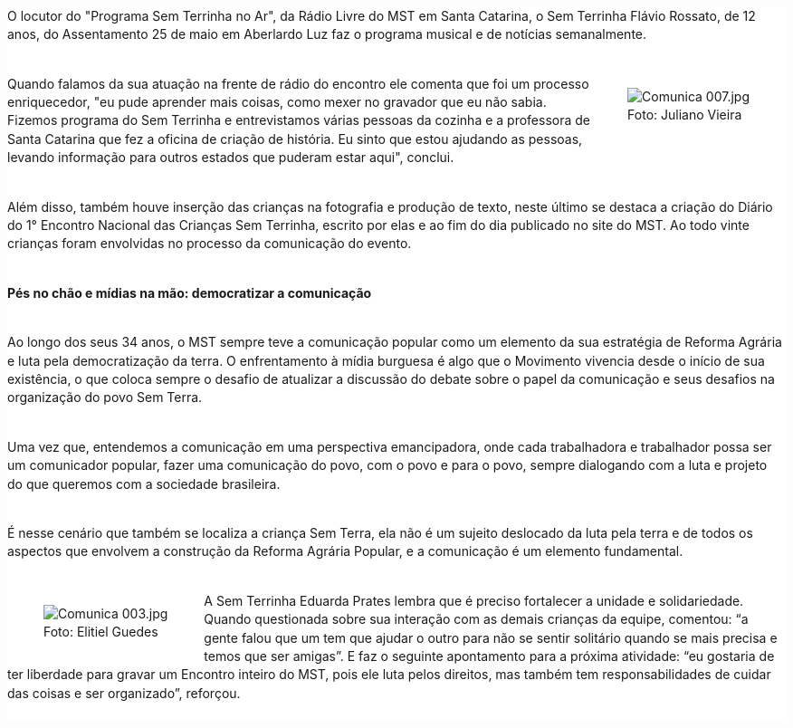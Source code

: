 <p>O locutor do &quot;Programa Sem Terrinha no Ar&quot;, da R&aacute;dio Livre do MST em Santa Catarina, o Sem Terrinha Fl&aacute;vio Rossato, de 12 anos, do Assentamento 25 de maio em Aberlardo Luz faz o programa musical e de not&iacute;cias semanalmente.<br />
&nbsp;</p>

<figure class="image" style="float:right"><img alt="Comunica 007.jpg" height="233" src="//farm1.staticflickr.com/846/29789751508_fab3501ed2_b.jpg" width="350" />
<figcaption>Foto: Juliano Vieira</figcaption>
</figure>

<p>Quando falamos da sua atua&ccedil;&atilde;o na frente de r&aacute;dio do encontro ele comenta que foi um processo enriquecedor, &quot;eu pude aprender mais coisas, como mexer no gravador que eu n&atilde;o sabia. Fizemos programa do Sem Terrinha e entrevistamos v&aacute;rias pessoas da cozinha e a professora de Santa Catarina que fez a oficina de cria&ccedil;&atilde;o de hist&oacute;ria. Eu sinto que estou ajudando as pessoas, levando informa&ccedil;&atilde;o para outros estados que puderam estar aqui&quot;, conclui.<br />
&nbsp;</p>

<p>Al&eacute;m disso, tamb&eacute;m houve inser&ccedil;&atilde;o das crian&ccedil;as na fotografia e produ&ccedil;&atilde;o de texto, neste &uacute;ltimo se destaca a cria&ccedil;&atilde;o do Di&aacute;rio do 1&deg; Encontro Nacional das Crian&ccedil;as Sem Terrinha, escrito por elas e ao fim do dia publicado no site do MST. Ao todo vinte crian&ccedil;as foram envolvidas no processo da comunica&ccedil;&atilde;o do evento.<br />
&nbsp;</p>

<p><strong>P&eacute;s no ch&atilde;o e m&iacute;dias na m&atilde;o: democratizar a comunica&ccedil;&atilde;o</strong><br />
&nbsp;</p>

<p>Ao longo dos seus 34 anos, o MST sempre teve a comunica&ccedil;&atilde;o popular como um elemento da sua estrat&eacute;gia de Reforma Agr&aacute;ria e luta pela democratiza&ccedil;&atilde;o da terra. O enfrentamento &agrave; m&iacute;dia burguesa &eacute; algo que o Movimento vivencia desde o in&iacute;cio de sua exist&ecirc;ncia, o que coloca sempre o desafio de atualizar a discuss&atilde;o do debate sobre o papel da comunica&ccedil;&atilde;o e seus desafios na organiza&ccedil;&atilde;o do povo Sem Terra.<br />
&nbsp;</p>

<p>Uma vez que, entendemos a comunica&ccedil;&atilde;o em uma perspectiva emancipadora, onde cada trabalhadora e trabalhador possa ser um comunicador popular, fazer uma comunica&ccedil;&atilde;o do povo, com o povo e para o povo, sempre dialogando com a luta e projeto do que queremos com a sociedade brasileira.<br />
&nbsp;</p>

<p>&Eacute; nesse cen&aacute;rio que tamb&eacute;m se localiza a crian&ccedil;a Sem Terra, ela n&atilde;o &eacute; um sujeito deslocado da luta pela terra e de todos os aspectos que envolvem a constru&ccedil;&atilde;o da Reforma Agr&aacute;ria Popular, e a comunica&ccedil;&atilde;o &eacute; um elemento fundamental.<br />
&nbsp;</p>

<figure class="image" style="float:left"><img alt="Comunica 003.jpg" height="233" src="//farm1.staticflickr.com/841/29789751538_3b2aa04427_b.jpg" width="350" />
<figcaption>Foto: Elitiel Guedes</figcaption>
</figure>

<p>A Sem Terrinha Eduarda Prates lembra que &eacute; preciso fortalecer a unidade e solidariedade. Quando questionada sobre sua intera&ccedil;&atilde;o com as demais crian&ccedil;as da equipe, comentou: &ldquo;a gente falou que um tem que ajudar o outro para n&atilde;o se sentir solit&aacute;rio quando se mais precisa e temos que ser amigas&rdquo;. E faz o seguinte apontamento para a pr&oacute;xima atividade: &ldquo;eu gostaria de ter liberdade para gravar um Encontro inteiro do MST, pois ele luta pelos direitos, mas tamb&eacute;m tem responsabilidades de cuidar das coisas e ser organizado&rdquo;, refor&ccedil;ou.<br />
&nbsp;</p>
